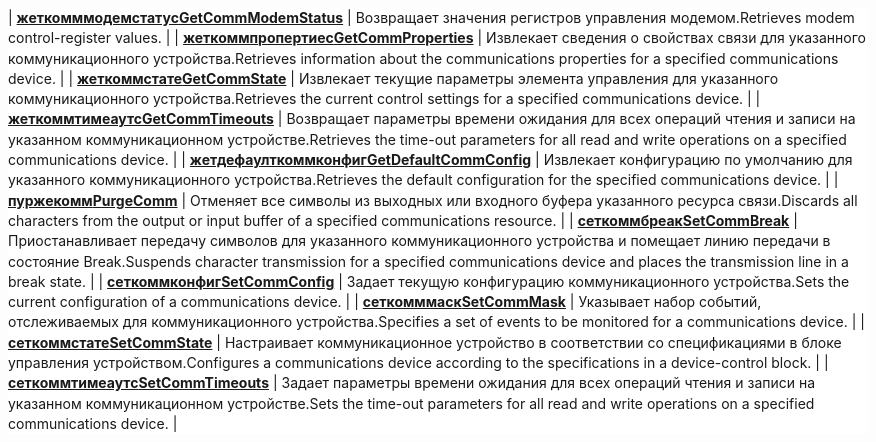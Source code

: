 | [<span data-ttu-id="dc5a1-123">**жеткомммодемстатус**</span><span class="sxs-lookup"><span data-stu-id="dc5a1-123">**GetCommModemStatus**</span></span>](/windows/desktop/api/Winbase/nf-winbase-getcommmodemstatus)           | <span data-ttu-id="dc5a1-124">Возвращает значения регистров управления модемом.</span><span class="sxs-lookup"><span data-stu-id="dc5a1-124">Retrieves modem control-register values.</span></span>                                                                                       |
| [<span data-ttu-id="dc5a1-125">**жеткоммпропертиес**</span><span class="sxs-lookup"><span data-stu-id="dc5a1-125">**GetCommProperties**</span></span>](/windows/desktop/api/Winbase/nf-winbase-getcommproperties)             | <span data-ttu-id="dc5a1-126">Извлекает сведения о свойствах связи для указанного коммуникационного устройства.</span><span class="sxs-lookup"><span data-stu-id="dc5a1-126">Retrieves information about the communications properties for a specified communications device.</span></span>                               |
| [<span data-ttu-id="dc5a1-127">**жеткоммстате**</span><span class="sxs-lookup"><span data-stu-id="dc5a1-127">**GetCommState**</span></span>](/windows/desktop/api/Winbase/nf-winbase-getcommstate)                       | <span data-ttu-id="dc5a1-128">Извлекает текущие параметры элемента управления для указанного коммуникационного устройства.</span><span class="sxs-lookup"><span data-stu-id="dc5a1-128">Retrieves the current control settings for a specified communications device.</span></span>                                                  |
| [<span data-ttu-id="dc5a1-129">**жеткоммтимеаутс**</span><span class="sxs-lookup"><span data-stu-id="dc5a1-129">**GetCommTimeouts**</span></span>](/windows/desktop/api/Winbase/nf-winbase-getcommtimeouts)                 | <span data-ttu-id="dc5a1-130">Возвращает параметры времени ожидания для всех операций чтения и записи на указанном коммуникационном устройстве.</span><span class="sxs-lookup"><span data-stu-id="dc5a1-130">Retrieves the time-out parameters for all read and write operations on a specified communications device.</span></span>                      |
| [<span data-ttu-id="dc5a1-131">**жетдефаулткоммконфиг**</span><span class="sxs-lookup"><span data-stu-id="dc5a1-131">**GetDefaultCommConfig**</span></span>](/windows/desktop/api/Winbase/nf-winbase-getdefaultcommconfiga)       | <span data-ttu-id="dc5a1-132">Извлекает конфигурацию по умолчанию для указанного коммуникационного устройства.</span><span class="sxs-lookup"><span data-stu-id="dc5a1-132">Retrieves the default configuration for the specified communications device.</span></span>                                                   |
| [<span data-ttu-id="dc5a1-133">**пуржекомм**</span><span class="sxs-lookup"><span data-stu-id="dc5a1-133">**PurgeComm**</span></span>](/windows/desktop/api/Winbase/nf-winbase-purgecomm)                             | <span data-ttu-id="dc5a1-134">Отменяет все символы из выходных или входного буфера указанного ресурса связи.</span><span class="sxs-lookup"><span data-stu-id="dc5a1-134">Discards all characters from the output or input buffer of a specified communications resource.</span></span>                                |
| [<span data-ttu-id="dc5a1-135">**сеткоммбреак**</span><span class="sxs-lookup"><span data-stu-id="dc5a1-135">**SetCommBreak**</span></span>](/windows/desktop/api/Winbase/nf-winbase-setcommbreak)                       | <span data-ttu-id="dc5a1-136">Приостанавливает передачу символов для указанного коммуникационного устройства и помещает линию передачи в состояние Break.</span><span class="sxs-lookup"><span data-stu-id="dc5a1-136">Suspends character transmission for a specified communications device and places the transmission line in a break state.</span></span>       |
| [<span data-ttu-id="dc5a1-137">**сеткоммконфиг**</span><span class="sxs-lookup"><span data-stu-id="dc5a1-137">**SetCommConfig**</span></span>](/windows/desktop/api/Winbase/nf-winbase-setcommconfig)                     | <span data-ttu-id="dc5a1-138">Задает текущую конфигурацию коммуникационного устройства.</span><span class="sxs-lookup"><span data-stu-id="dc5a1-138">Sets the current configuration of a communications device.</span></span>                                                                     |
| [<span data-ttu-id="dc5a1-139">**сеткомммаск**</span><span class="sxs-lookup"><span data-stu-id="dc5a1-139">**SetCommMask**</span></span>](/windows/desktop/api/Winbase/nf-winbase-setcommmask)                         | <span data-ttu-id="dc5a1-140">Указывает набор событий, отслеживаемых для коммуникационного устройства.</span><span class="sxs-lookup"><span data-stu-id="dc5a1-140">Specifies a set of events to be monitored for a communications device.</span></span>                                                         |
| [<span data-ttu-id="dc5a1-141">**сеткоммстате**</span><span class="sxs-lookup"><span data-stu-id="dc5a1-141">**SetCommState**</span></span>](/windows/desktop/api/Winbase/nf-winbase-setcommstate)                       | <span data-ttu-id="dc5a1-142">Настраивает коммуникационное устройство в соответствии со спецификациями в блоке управления устройством.</span><span class="sxs-lookup"><span data-stu-id="dc5a1-142">Configures a communications device according to the specifications in a device-control block.</span></span>                                  |
| [<span data-ttu-id="dc5a1-143">**сеткоммтимеаутс**</span><span class="sxs-lookup"><span data-stu-id="dc5a1-143">**SetCommTimeouts**</span></span>](/windows/desktop/api/Winbase/nf-winbase-setcommtimeouts)                 | <span data-ttu-id="dc5a1-144">Задает параметры времени ожидания для всех операций чтения и записи на указанном коммуникационном устройстве.</span><span class="sxs-lookup"><span data-stu-id="dc5a1-144">Sets the time-out parameters for all read and write operations on a specified communications device.</span></span>                           |